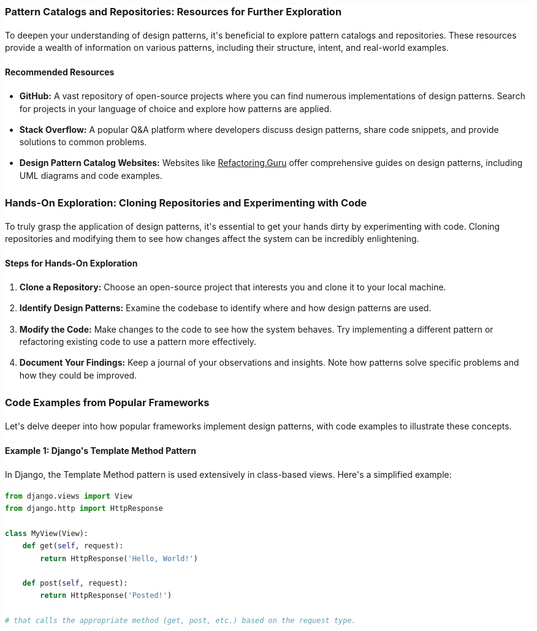 ### Pattern Catalogs and Repositories: Resources for Further Exploration

To deepen your understanding of design patterns, it's beneficial to explore pattern catalogs and repositories. These resources provide a wealth of information on various patterns, including their structure, intent, and real-world examples.

#### Recommended Resources

- **GitHub:** A vast repository of open-source projects where you can find numerous implementations of design patterns. Search for projects in your language of choice and explore how patterns are applied.

- **Stack Overflow:** A popular Q&A platform where developers discuss design patterns, share code snippets, and provide solutions to common problems.

- **Design Pattern Catalog Websites:** Websites like [Refactoring.Guru](https://refactoring.guru/design-patterns) offer comprehensive guides on design patterns, including UML diagrams and code examples.

### Hands-On Exploration: Cloning Repositories and Experimenting with Code

To truly grasp the application of design patterns, it's essential to get your hands dirty by experimenting with code. Cloning repositories and modifying them to see how changes affect the system can be incredibly enlightening.

#### Steps for Hands-On Exploration

1. **Clone a Repository:** Choose an open-source project that interests you and clone it to your local machine.

2. **Identify Design Patterns:** Examine the codebase to identify where and how design patterns are used.

3. **Modify the Code:** Make changes to the code to see how the system behaves. Try implementing a different pattern or refactoring existing code to use a pattern more effectively.

4. **Document Your Findings:** Keep a journal of your observations and insights. Note how patterns solve specific problems and how they could be improved.

### Code Examples from Popular Frameworks

Let's delve deeper into how popular frameworks implement design patterns, with code examples to illustrate these concepts.

#### Example 1: Django's Template Method Pattern

In Django, the Template Method pattern is used extensively in class-based views. Here's a simplified example:

```python
from django.views import View
from django.http import HttpResponse

class MyView(View):
    def get(self, request):
        return HttpResponse('Hello, World!')

    def post(self, request):
        return HttpResponse('Posted!')

# that calls the appropriate method (get, post, etc.) based on the request type.
```
